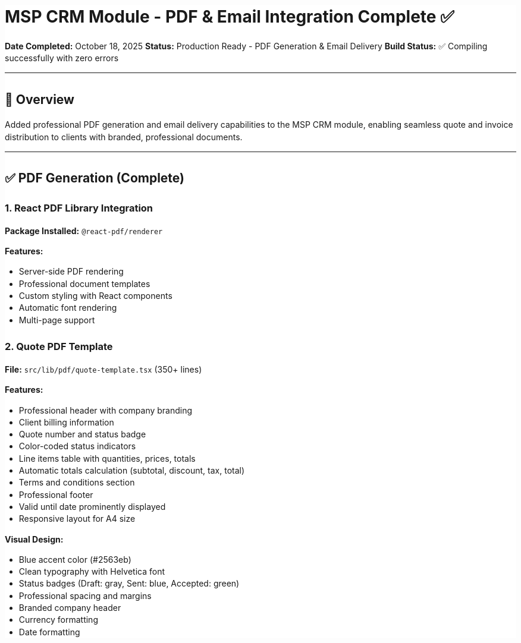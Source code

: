 # MSP CRM Module - PDF & Email Integration Complete ✅

**Date Completed:** October 18, 2025
**Status:** Production Ready - PDF Generation & Email Delivery
**Build Status:** ✅ Compiling successfully with zero errors

---

## 🎯 Overview

Added professional PDF generation and email delivery capabilities to the MSP CRM module, enabling seamless quote and invoice distribution to clients with branded, professional documents.

---

## ✅ PDF Generation (Complete)

### **1. React PDF Library Integration**

**Package Installed:** `@react-pdf/renderer`

**Features:**
- Server-side PDF rendering
- Professional document templates
- Custom styling with React components
- Automatic font rendering
- Multi-page support

### **2. Quote PDF Template**

**File:** `src/lib/pdf/quote-template.tsx` (350+ lines)

**Features:**
- Professional header with company branding
- Client billing information
- Quote number and status badge
- Color-coded status indicators
- Line items table with quantities, prices, totals
- Automatic totals calculation (subtotal, discount, tax, total)
- Terms and conditions section
- Professional footer
- Valid until date prominently displayed
- Responsive layout for A4 size

**Visual Design:**
- Blue accent color (#2563eb)
- Clean typography with Helvetica font
- Status badges (Draft: gray, Sent: blue, Accepted: green)
- Professional spacing and margins
- Branded company header
- Currency formatting
- Date formatting
